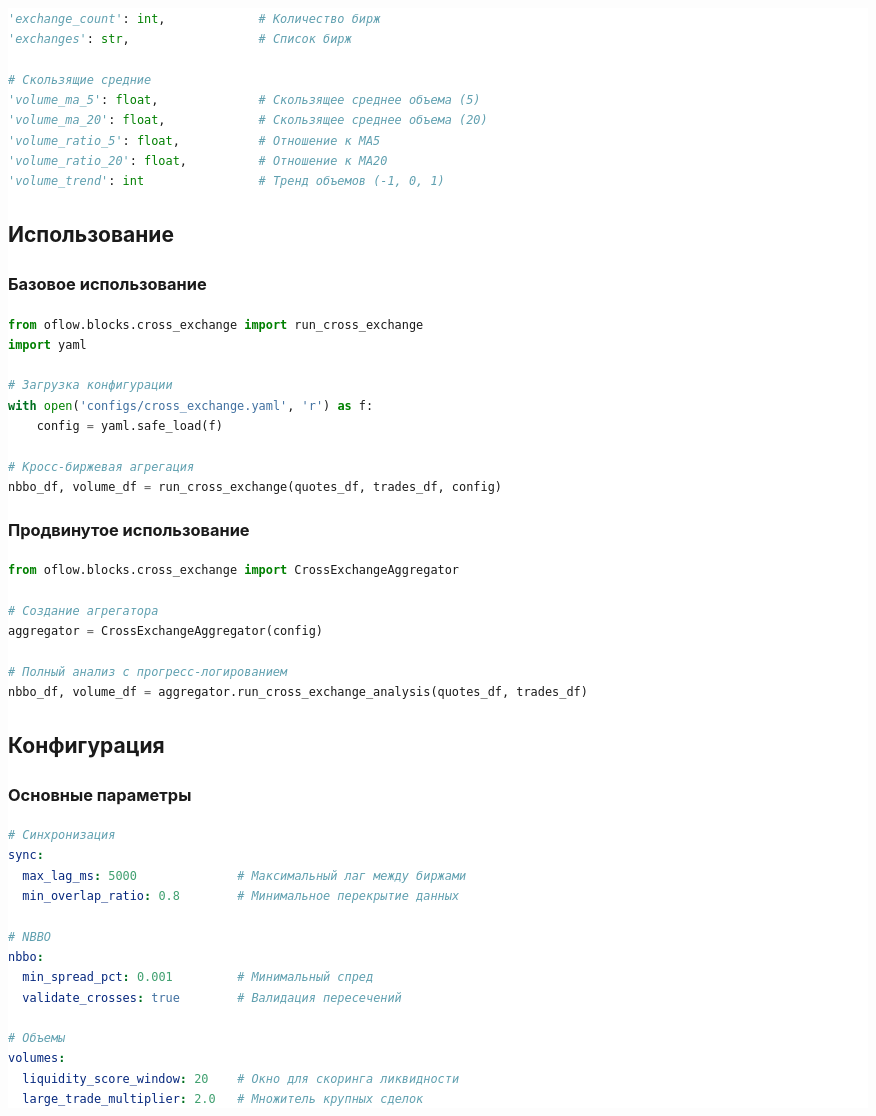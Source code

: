 ```python
'exchange_count': int,             # Количество бирж
'exchanges': str,                  # Список бирж

# Скользящие средние
'volume_ma_5': float,              # Скользящее среднее объема (5)
'volume_ma_20': float,             # Скользящее среднее объема (20)
'volume_ratio_5': float,           # Отношение к MA5
'volume_ratio_20': float,          # Отношение к MA20
'volume_trend': int                # Тренд объемов (-1, 0, 1)
```

## Использование

### Базовое использование
```python
from oflow.blocks.cross_exchange import run_cross_exchange
import yaml

# Загрузка конфигурации
with open('configs/cross_exchange.yaml', 'r') as f:
    config = yaml.safe_load(f)

# Кросс-биржевая агрегация
nbbo_df, volume_df = run_cross_exchange(quotes_df, trades_df, config)
```

### Продвинутое использование
```python
from oflow.blocks.cross_exchange import CrossExchangeAggregator

# Создание агрегатора
aggregator = CrossExchangeAggregator(config)

# Полный анализ с прогресс-логированием
nbbo_df, volume_df = aggregator.run_cross_exchange_analysis(quotes_df, trades_df)
```

## Конфигурация

### Основные параметры
```yaml
# Синхронизация
sync:
  max_lag_ms: 5000              # Максимальный лаг между биржами
  min_overlap_ratio: 0.8        # Минимальное перекрытие данных

# NBBO
nbbo:
  min_spread_pct: 0.001         # Минимальный спред
  validate_crosses: true        # Валидация пересечений

# Объемы
volumes:
  liquidity_score_window: 20    # Окно для скоринга ликвидности
  large_trade_multiplier: 2.0   # Множитель крупных сделок
```
